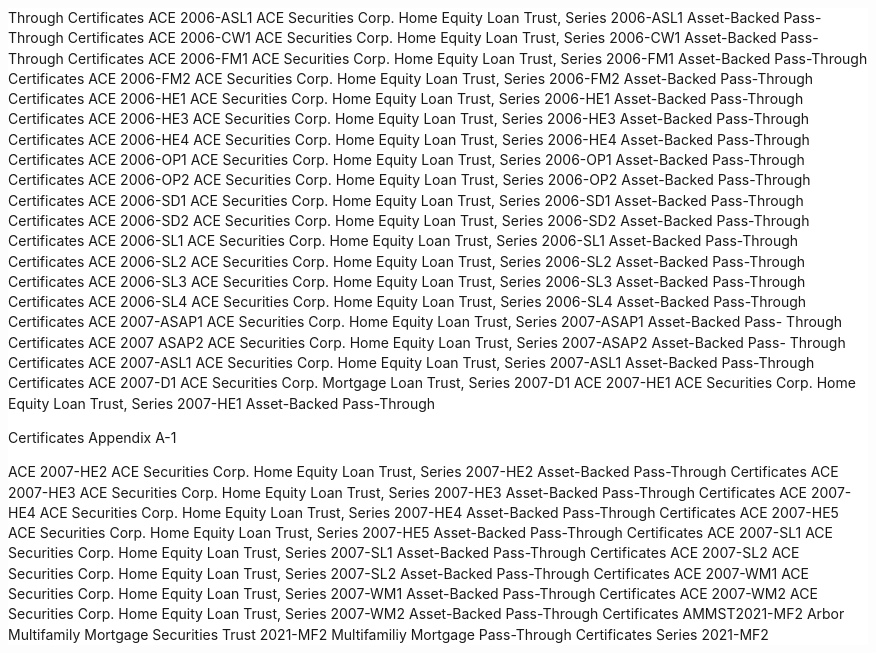 Through Certificates
ACE 2006-ASL1 ACE Securities Corp. Home Equity Loan Trust, Series 2006-ASL1 Asset-Backed Pass-Through
Certificates
ACE 2006-CW1 ACE Securities Corp. Home Equity Loan Trust, Series 2006-CW1 Asset-Backed Pass-Through
Certificates
ACE 2006-FM1 ACE Securities Corp. Home Equity Loan Trust, Series 2006-FM1 Asset-Backed Pass-Through
Certificates
ACE 2006-FM2 ACE Securities Corp. Home Equity Loan Trust, Series 2006-FM2 Asset-Backed Pass-Through
Certificates
ACE 2006-HE1 ACE Securities Corp. Home Equity Loan Trust, Series 2006-HE1 Asset-Backed Pass-Through
Certificates
ACE 2006-HE3 ACE Securities Corp. Home Equity Loan Trust, Series 2006-HE3 Asset-Backed Pass-Through
Certificates
ACE 2006-HE4 ACE Securities Corp. Home Equity Loan Trust, Series 2006-HE4 Asset-Backed Pass-Through
Certificates
ACE 2006-OP1 ACE Securities Corp. Home Equity Loan Trust, Series 2006-OP1 Asset-Backed Pass-Through
Certificates
ACE 2006-OP2 ACE Securities Corp. Home Equity Loan Trust, Series 2006-OP2 Asset-Backed Pass-Through
Certificates
ACE 2006-SD1 ACE Securities Corp. Home Equity Loan Trust, Series 2006-SD1 Asset-Backed Pass-Through
Certificates
ACE 2006-SD2 ACE Securities Corp. Home Equity Loan Trust, Series 2006-SD2 Asset-Backed Pass-Through
Certificates
ACE 2006-SL1 ACE Securities Corp. Home Equity Loan Trust, Series 2006-SL1 Asset-Backed Pass-Through
Certificates
ACE 2006-SL2 ACE Securities Corp. Home Equity Loan Trust, Series 2006-SL2 Asset-Backed Pass-Through
Certificates
ACE 2006-SL3 ACE Securities Corp. Home Equity Loan Trust, Series 2006-SL3 Asset-Backed Pass-Through
Certificates
ACE 2006-SL4 ACE Securities Corp. Home Equity Loan Trust, Series 2006-SL4 Asset-Backed Pass-Through
Certificates
ACE 2007-ASAP1 ACE Securities Corp. Home Equity Loan Trust, Series 2007-ASAP1 Asset-Backed Pass-
Through Certificates
ACE 2007 ASAP2 ACE Securities Corp. Home Equity Loan Trust, Series 2007-ASAP2 Asset-Backed Pass-
Through Certificates
ACE 2007-ASL1 ACE Securities Corp. Home Equity Loan Trust, Series 2007-ASL1 Asset-Backed Pass-Through
Certificates
ACE 2007-D1 ACE Securities Corp. Mortgage Loan Trust, Series 2007-D1
ACE 2007-HE1 ACE Securities Corp. Home Equity Loan Trust, Series 2007-HE1 Asset-Backed Pass-Through

Certificates
Appendix A-1

ACE 2007-HE2 ACE Securities Corp. Home Equity Loan Trust, Series 2007-HE2 Asset-Backed Pass-Through
Certificates
ACE 2007-HE3 ACE Securities Corp. Home Equity Loan Trust, Series 2007-HE3 Asset-Backed Pass-Through
Certificates
ACE 2007-HE4 ACE Securities Corp. Home Equity Loan Trust, Series 2007-HE4 Asset-Backed Pass-Through
Certificates
ACE 2007-HE5 ACE Securities Corp. Home Equity Loan Trust, Series 2007-HE5 Asset-Backed Pass-Through
Certificates
ACE 2007-SL1 ACE Securities Corp. Home Equity Loan Trust, Series 2007-SL1 Asset-Backed Pass-Through
Certificates
ACE 2007-SL2 ACE Securities Corp. Home Equity Loan Trust, Series 2007-SL2 Asset-Backed Pass-Through
Certificates
ACE 2007-WM1 ACE Securities Corp. Home Equity Loan Trust, Series 2007-WM1 Asset-Backed Pass-Through
Certificates
ACE 2007-WM2 ACE Securities Corp. Home Equity Loan Trust, Series 2007-WM2 Asset-Backed Pass-Through
Certificates
AMMST2021-MF2 Arbor Multifamily Mortgage Securities Trust 2021-MF2 Multifamiliy Mortgage Pass-Through
Certificates Series 2021-MF2